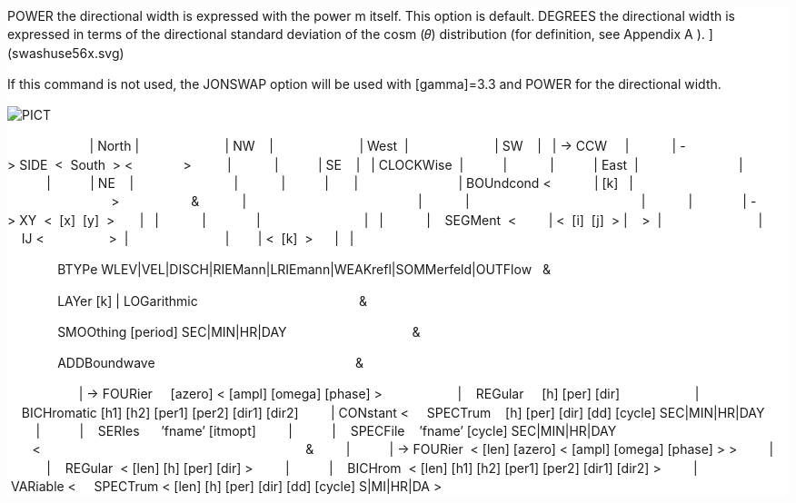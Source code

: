 POWER         the directional width is expressed with the power m  itself.
This option is default.
DEGREES       the directional width is expressed in terms of the directional standard deviation
of the cosm (𝜃) distribution (for definition, see Appendix  A ).
](swashuse56x.svg)

If this command is not used, the JONSWAP option will be used with \[gamma\]\=3.3 and POWER for the directional width.  

![PICT](swashuse57x.svg)

                       | North |
                       | NW    |
                       | West  |
                       | SW    |   | -> CCW     |
           | -> SIDE  <  South  > <              >          |
           |           | SE    |   | CLOCKWise  |           |
           |           | East  |                            |
           |           | NE    |                            |
           |           |       |                            |
BOUndcond <            | \[k\]   |                             >                    &
           |                                                |
           |                                                |
           |              | -> XY  <  \[x\]  \[y\]  >       |   |
           |              |                             |   |
           |    SEGMent  <         | <  \[i\]  \[j\]  > |    >  |
                          |    IJ <                  >  |
                          |        | <  \[k\]  >      |   |

              BTYPe WLEV|VEL|DISCH|RIEMann|LRIEmann|WEAKrefl|SOMMerfeld|OUTFlow   &

              LAYer \[k\] | LOGarithmic                                             &

              SMOOthing \[period\] SEC|MIN|HR|DAY                                   &

              ADDBoundwave                                                        &

                    | -> FOURier     \[azero\] < \[ampl\] \[omega\] \[phase\] >
                    |    REGular     \[h\] \[per\] \[dir\]
                    |    BICHromatic \[h1\] \[h2\] \[per1\] \[per2\] \[dir1\] \[dir2\]
        | CONstant <     SPECTrum    \[h\] \[per\] \[dir\] \[dd\] \[cycle\] SEC|MIN|HR|DAY
        |           |    SERIes      ’fname’ \[itmopt\]
        |           |    SPECFile    ’fname’ \[cycle\] SEC|MIN|HR|DAY
       <                                                                          &
        |           | -> FOURier  < \[len\] \[azero\] < \[ampl\] \[omega\] \[phase\] > >
        |           |    REGular  < \[len\] \[h\] \[per\] \[dir\] >
        |           |    BICHrom  < \[len\] \[h1\] \[h2\] \[per1\] \[per2\] \[dir1\] \[dir2\] >
        | VARiable <     SPECTrum < \[len\] \[h\] \[per\] \[dir\] \[dd\] \[cycle\] S|MI|HR|DA >